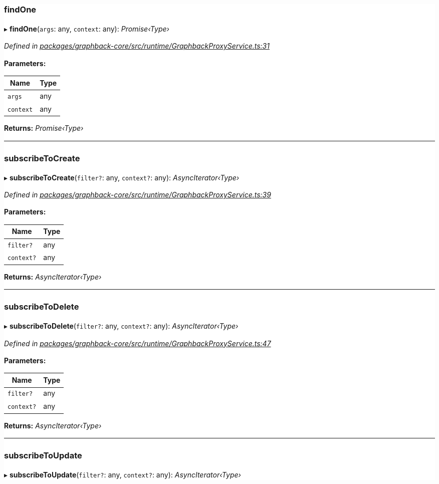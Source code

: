 ###  findOne

▸ **findOne**(`args`: any, `context`: any): *Promise‹Type›*

*Defined in [packages/graphback-core/src/runtime/GraphbackProxyService.ts:31](https://github.com/aerogear/graphback/blob/b39280e7/packages/graphback-core/src/runtime/GraphbackProxyService.ts#L31)*

**Parameters:**

Name | Type |
------ | ------ |
`args` | any |
`context` | any |

**Returns:** *Promise‹Type›*

___

###  subscribeToCreate

▸ **subscribeToCreate**(`filter?`: any, `context?`: any): *AsyncIterator‹Type›*

*Defined in [packages/graphback-core/src/runtime/GraphbackProxyService.ts:39](https://github.com/aerogear/graphback/blob/b39280e7/packages/graphback-core/src/runtime/GraphbackProxyService.ts#L39)*

**Parameters:**

Name | Type |
------ | ------ |
`filter?` | any |
`context?` | any |

**Returns:** *AsyncIterator‹Type›*

___

###  subscribeToDelete

▸ **subscribeToDelete**(`filter?`: any, `context?`: any): *AsyncIterator‹Type›*

*Defined in [packages/graphback-core/src/runtime/GraphbackProxyService.ts:47](https://github.com/aerogear/graphback/blob/b39280e7/packages/graphback-core/src/runtime/GraphbackProxyService.ts#L47)*

**Parameters:**

Name | Type |
------ | ------ |
`filter?` | any |
`context?` | any |

**Returns:** *AsyncIterator‹Type›*

___

###  subscribeToUpdate

▸ **subscribeToUpdate**(`filter?`: any, `context?`: any): *AsyncIterator‹Type›*
